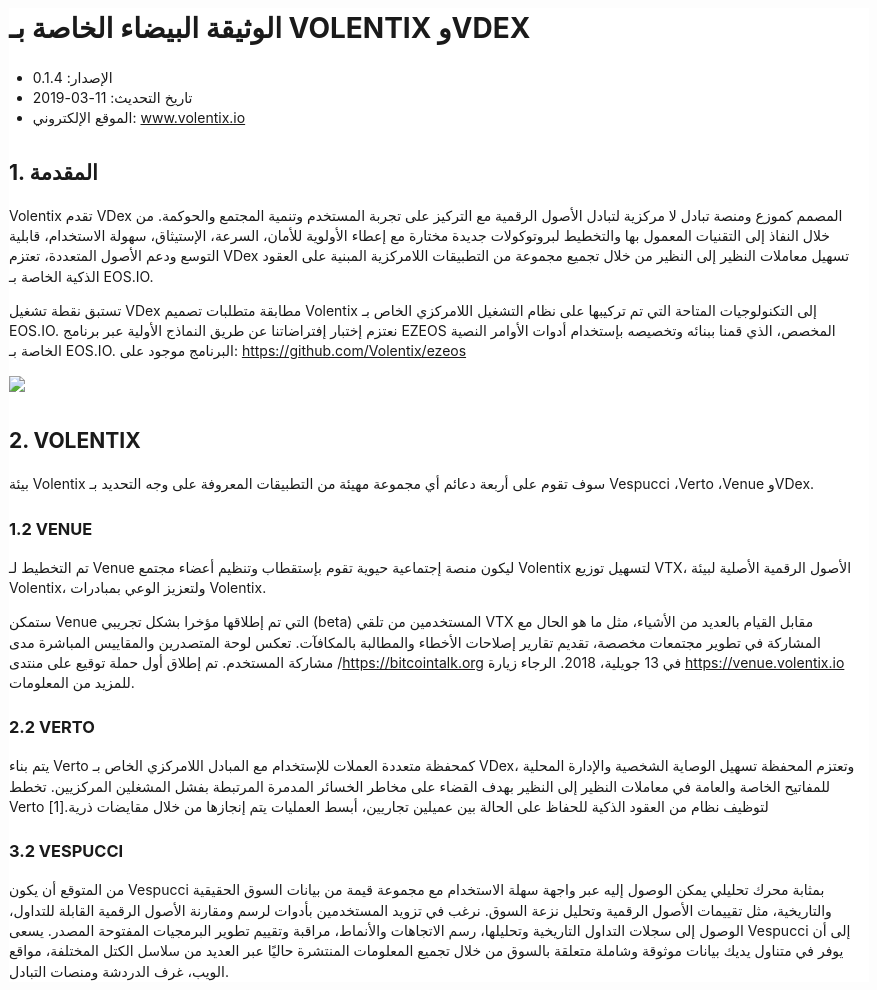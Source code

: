 # الوثيقة البيضاء الخاصة بـ VOLENTIX وVDEX

- الإصدار: 0.1.4
- تاريخ التحديث: 11-03-2019
- الموقع الإلكتروني: www.volentix.io

## 1. المقدمة

Volentix تقدم VDex المصمم كموزع ومنصة تبادل لا مركزية لتبادل الأصول الرقمية مع التركيز على تجربة المستخدم وتنمية المجتمع والحوكمة. من خلال النفاذ إلى التقنيات المعمول بها والتخطيط لبروتوكولات جديدة مختارة مع إعطاء الأولوية للأمان، السرعة، الإستيثاق، سهولة الاستخدام، قابلية التوسع ودعم الأصول المتعددة، تعتزم VDex تسهيل معاملات النظير إلى النظير من خلال تجميع مجموعة من التطبيقات اللامركزية المبنية على العقود الذكية الخاصة بـ EOS.IO.

تستبق نقطة تشغيل VDex مطابقة متطلبات تصميم Volentix إلى التكنولوجيات المتاحة التي تم تركيبها على نظام التشغيل اللامركزي الخاص بـ EOS.IO. نعتزم إختبار إفتراضاتنا عن طريق النماذج الأولية عبر برنامج EZEOS المخصص، الذي قمنا ببنائه وتخصيصه بإستخدام أدوات الأوامر النصية الخاصة بـ EOS.IO. البرنامج موجود على: https://github.com/Volentix/ezeos

![](../main3-3000px.jpg)

## 2. VOLENTIX

بيئة Volentix سوف تقوم على أربعة دعائم أي مجموعة مهيئة من التطبيقات المعروفة على وجه التحديد بـ Vespucci ،Verto ،Venue وVDex.

### 1.2 VENUE

تم التخطيط لـ Venue ليكون منصة إجتماعية حيوية تقوم بإستقطاب وتنظيم أعضاء مجتمع Volentix لتسهيل توزيع VTX، الأصول الرقمية الأصلية لبيئة Volentix، ولتعزيز الوعي بمبادرات Volentix.

ستمكن Venue التي تم إطلاقها مؤخرا بشكل تجريبي (beta) المستخدمين من تلقي VTX مقابل القيام بالعديد من الأشياء، مثل ما هو الحال مع المشاركة في تطوير مجتمعات مخصصة، تقديم تقارير إصلاحات الأخطاء والمطالبة بالمكافآت. تعكس لوحة المتصدرين والمقاييس المباشرة مدى مشاركة المستخدم. تم إطلاق أول حملة توقيع على منتدى /https://bitcointalk.org في 13 جويلية، 2018. الرجاء زيارة https://venue.volentix.io للمزيد من المعلومات.

### 2.2 VERTO

يتم بناء Verto كمحفظة متعددة العملات للإستخدام مع المبادل اللامركزي الخاص بـ VDex، وتعتزم المحفظة تسهيل الوصاية الشخصية والإدارة المحلية للمفاتيح الخاصة والعامة في معاملات النظير إلى النظير بهدف القضاء على مخاطر الخسائر المدمرة المرتبطة بفشل المشغلين المركزيين. تخطط Verto لتوظيف نظام من العقود الذكية للحفاظ على الحالة بين عميلين تجاريين، أبسط العمليات يتم إنجازها من خلال مقايضات ذرية.[1]

### 3.2 VESPUCCI

من المتوقع أن يكون Vespucci بمثابة محرك تحليلي يمكن الوصول إليه عبر واجهة سهلة الاستخدام مع مجموعة قيمة من بيانات السوق الحقيقية والتاريخية، مثل تقييمات الأصول الرقمية وتحليل نزعة السوق. نرغب في تزويد المستخدمين بأدوات لرسم ومقارنة الأصول الرقمية القابلة للتداول، الوصول إلى سجلات التداول التاريخية وتحليلها، رسم الاتجاهات والأنماط، مراقبة وتقييم تطوير البرمجيات المفتوحة المصدر. يسعى Vespucci إلى أن يوفر في متناول يديك بيانات موثوقة وشاملة متعلقة بالسوق من خلال تجميع المعلومات المنتشرة حاليًا عبر العديد من سلاسل الكتل المختلفة، مواقع الويب، غرف الدردشة ومنصات التبادل.
